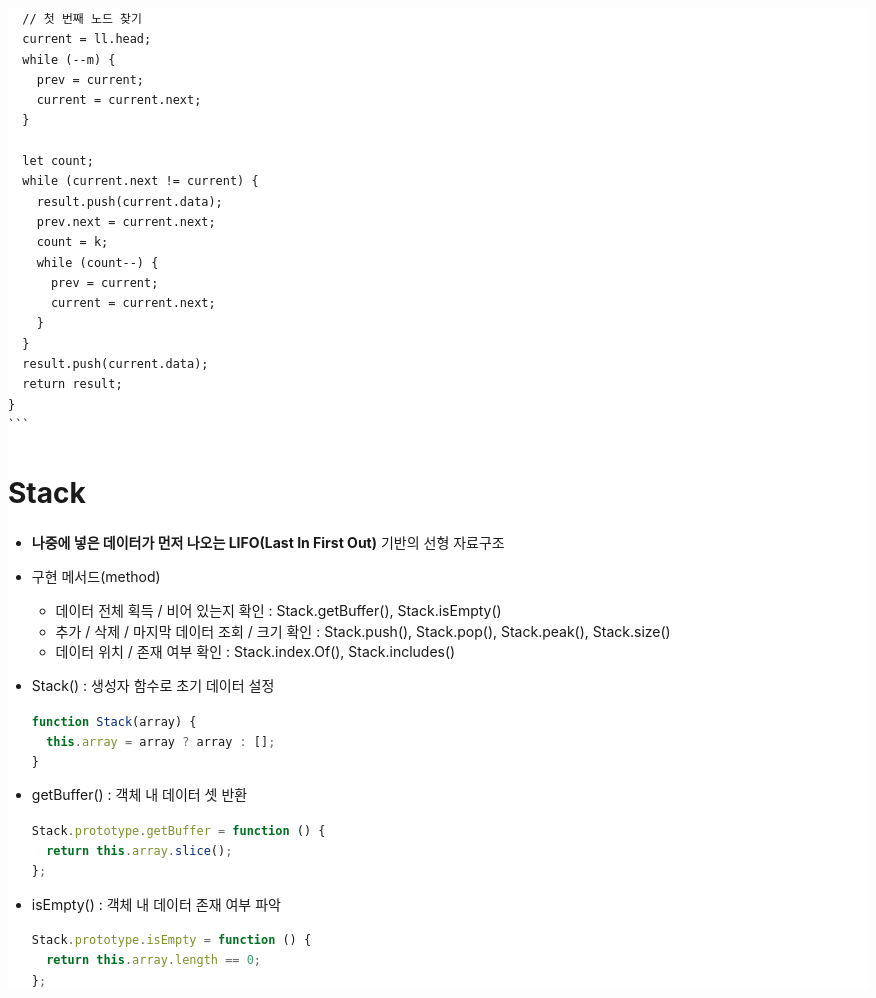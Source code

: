       // 첫 번째 노드 찾기
      current = ll.head;
      while (--m) {
        prev = current;
        current = current.next;
      }
    
      let count;
      while (current.next != current) {
        result.push(current.data);
        prev.next = current.next;
        count = k;
        while (count--) {
          prev = current;
          current = current.next;
        }
      }
      result.push(current.data);
      return result;
    }
    ```
    

# Stack

- **나중에 넣은 데이터가 먼저 나오는 LIFO(Last In First Out)** 기반의 선형 자료구조
- 구현 메서드(method)
    - 데이터 전체 획득 / 비어 있는지 확인 : Stack.getBuffer(), Stack.isEmpty()
    - 추가 / 삭제 / 마지막 데이터 조회 / 크기 확인 : Stack.push(), Stack.pop(), Stack.peak(), Stack.size()
    - 데이터 위치 / 존재 여부 확인 : Stack.index.Of(), Stack.includes()
    
- Stack() : 생성자 함수로 초기 데이터 설정
    
    ```jsx
    function Stack(array) {
      this.array = array ? array : [];
    }
    ```
    

- getBuffer() : 객체 내 데이터 셋 반환
    
    ```jsx
    Stack.prototype.getBuffer = function () {
      return this.array.slice();
    };
    ```
    

- isEmpty() : 객체 내 데이터 존재 여부 파악
    
    ```jsx
    Stack.prototype.isEmpty = function () {
      return this.array.length == 0;
    };
    